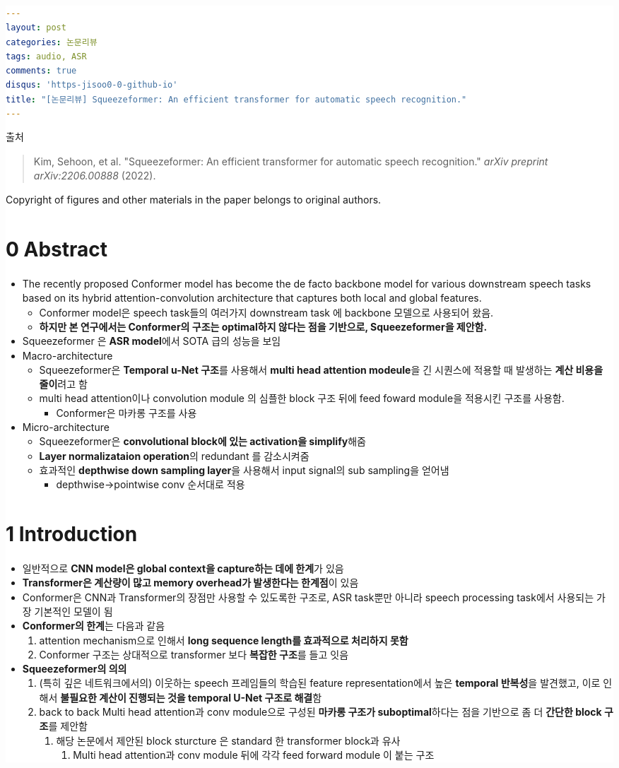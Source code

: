 ```yaml
---
layout: post
categories: 논문리뷰
tags: audio, ASR
comments: true
disqus: 'https-jisoo0-0-github-io' 
title: "[논문리뷰] Squeezeformer: An efficient transformer for automatic speech recognition."
---
```


출처
> Kim, Sehoon, et al. "Squeezeformer: An efficient transformer for automatic speech recognition." *arXiv preprint arXiv:2206.00888* (2022).


Copyright of figures and other materials in the paper belongs to original authors.

# 0 Abstract

- The recently proposed Conformer model has become the de facto backbone model for various downstream speech tasks based on its hybrid attention-convolution architecture that captures both local and global features.
    - Conformer model은 speech task들의 여러가지 downstream task 에 backbone 모델으로 사용되어 왔음.
    - **하지만 본 연구에서는 Conformer의 구조는 optimal하지 않다는 점을 기반으로, Squeezeformer을 제안함.**
- Squeezeformer 은 **ASR model**에서 SOTA 급의 성능을 보임
- Macro-architecture
    - Squeezeformer은 **Temporal u-Net 구조**를 사용해서 **multi head attention modeule**을 긴 시퀀스에 적용할 때 발생하는 **계산 비용을 줄이**려고 함
    - multi head attention이나 convolution module 의 심플한 block 구조 뒤에 feed foward module을 적용시킨 구조를 사용함.
        - Conformer은 마카롱 구조를 사용
- Micro-architecture
    - Squeezeformer은 **convolutional block에 있는 activation을 simplify**해줌
    - **Layer normalizataion operation**의 redundant 를 감소시켜줌
    - 효과적인 **depthwise down sampling layer**을 사용해서 input signal의 sub sampling을 얻어냄
        - depthwise→pointwise conv 순서대로 적용

# 1 Introduction

- 일반적으로 **CNN model은 global context을 capture하는 데에 한계**가 있음
- **Transformer은 계산량이 많고 memory overhead가 발생한다는 한계점**이 있음
- Conformer은 CNN과 Transformer의 장점만 사용할 수 있도록한 구조로, ASR task뿐만 아니라 speech processing task에서 사용되는 가장 기본적인 모델이 됨
- **Conformer의 한계**는 다음과 같음
    1. attention mechanism으로 인해서 **long sequence length를 효과적으로 처리하지 못함**
    2. Conformer 구조는 상대적으로 transformer 보다 **복잡한 구조**를 들고 잇음
- **Squeezeformer의 의의**
    1. (특히 깊은 네트워크에서의) 이웃하는 speech 프레임들의 학습된 feature representation에서 높은 **temporal 반복성**을 발견했고, 이로 인해서 **불필요한 계산이 진행되는 것을 temporal U-Net 구조로 해결**함
    2. back to back Multi head attention과 conv module으로 구성된 **마카롱 구조가 suboptimal**하다는 점을 기반으로 좀 더 **간단한 block 구조**를 제안함
        1. 해당 논문에서 제안된 block sturcture 은 standard 한 transformer block과 유사
            1. Multi head attention과 conv module 뒤에 각각 feed forward module 이 붙는 구조


[jekyll-docs]: http://jekyllrb.com/docs/home
[jekyll-gh]:   https://github.com/jekyll/jekyll
[jekyll-talk]: https://talk.jekyllrb.com/